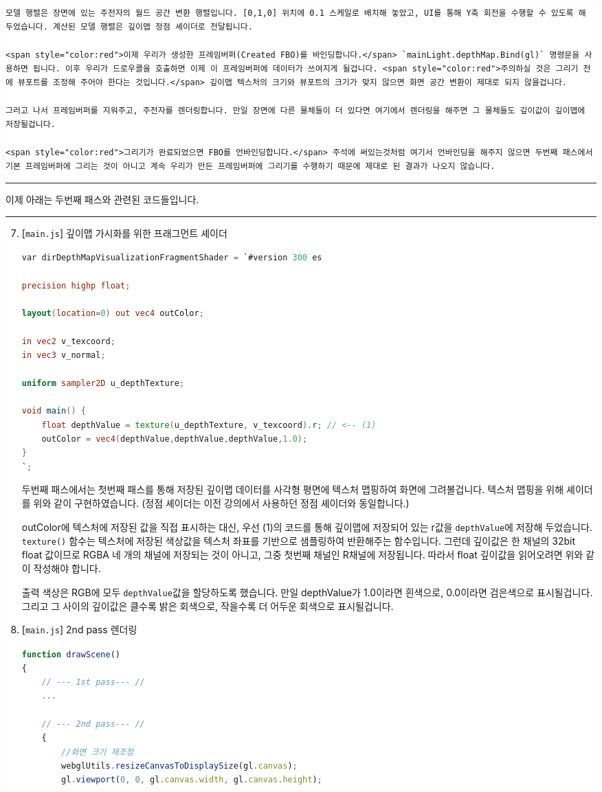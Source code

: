     모델 행렬은 장면에 있는 주전자의 월드 공간 변환 행렬입니다. [0,1,0] 위치에 0.1 스케일로 배치해 놓았고, UI를 통해 Y축 회전을 수행할 수 있도록 해 두었습니다. 계산된 모델 행렬은 깊이맵 정점 셰이더로 전달됩니다.

    <span style="color:red">이제 우리가 생성한 프레임버퍼(Created FBO)를 바인딩합니다.</span> `mainLight.depthMap.Bind(gl)` 명령문을 사용하면 됩니다. 이후 우리가 드로우콜을 호출하면 이제 이 프레임버퍼에 데이터가 쓰여지게 될겁니다. <span style="color:red">주의하실 것은 그리기 전에 뷰포트를 조정해 주어야 한다는 것입니다.</span> 깊이맵 텍스처의 크기와 뷰포트의 크기가 맞지 않으면 화면 공간 변환이 제대로 되지 않을겁니다. 

    그러고 나서 프레임버퍼를 지워주고, 주전자를 렌더링합니다. 만일 장면에 다른 물체들이 더 있다면 여기에서 렌더링을 해주면 그 물체들도 깊이값이 깊이맵에 저장될겁니다. 

    <span style="color:red">그리기가 완료되었으면 FBO를 언바인딩합니다.</span> 주석에 써있는것처럼 여기서 언바인딩을 해주지 않으면 두번째 패스에서 기본 프레임버퍼에 그리는 것이 아니고 계속 우리가 만든 프레임버퍼에 그리기를 수행하기 때문에 제대로 된 결과가 나오지 않습니다.

---

이제 아래는 두번째 패스와 관련된 코드들입니다.

---

7. [`main.js`] 깊이맵 가시화를 위한 프래그먼트 셰이더

    ```glsl
    var dirDepthMapVisualizationFragmentShader = `#version 300 es

    precision highp float;

    layout(location=0) out vec4 outColor;

    in vec2 v_texcoord;
    in vec3 v_normal;

    uniform sampler2D u_depthTexture;

    void main() {
        float depthValue = texture(u_depthTexture, v_texcoord).r; // <-- (1)
        outColor = vec4(depthValue,depthValue,depthValue,1.0);
    }
    `;
    ```

    두번째 패스에서는 첫번째 패스를 통해 저장된 깊이맵 데이터를 사각형 평면에 텍스처 맵핑하여 화면에 그려볼겁니다. 텍스처 맵핑을 위해 셰이더를 위와 같이 구현하였습니다. (정점 셰이더는 이전 강의에서 사용하던 정점 셰이더와 동일합니다.)

    outColor에 텍스처에 저장된 값을 직접 표시하는 대신, 우선 (1)의 코드를 통해 깊이맵에 저장되어 있는 r값을 `depthValue`에 저장해 두었습니다. `texture()` 함수는 텍스처에 저장된 색상값을 텍스처 좌표를 기반으로 샘플링하여 반환해주는 함수입니다. 그런데 깊이값은 한 채널의 32bit float 값이므로 RGBA 네 개의 채널에 저장되는 것이 아니고, 그중 첫번째 채널인 R채널에 저장됩니다. 따라서 float 깊이값을 읽어오려면 위와 같이 작성해야 합니다.

    출력 색상은 RGB에 모두 `depthValue`값을 할당하도록 했습니다. 만일 depthValue가 1.0이라면 흰색으로, 0.0이라면 검은색으로 표시될겁니다. 그리고 그 사이의 깊이값은 클수록 밝은 회색으로, 작을수록 더 어두운 회색으로 표시될겁니다.

8. [`main.js`] 2nd pass 렌더링
    
    ```js
    function drawScene()
    {
        // --- 1st pass--- //
        ...

        // --- 2nd pass--- //
        {
            //화면 크기 재조정
            webglUtils.resizeCanvasToDisplaySize(gl.canvas);
            gl.viewport(0, 0, gl.canvas.width, gl.canvas.height);
